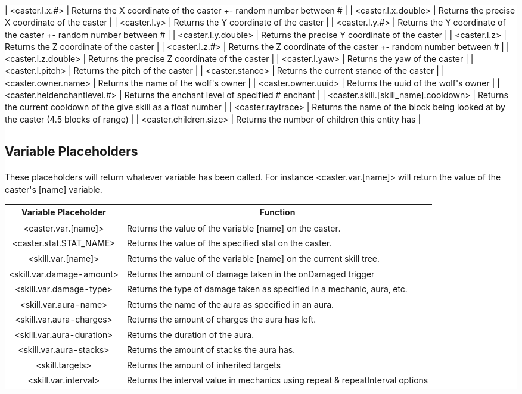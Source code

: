 |       <caster.l.x.#>               | Returns the X coordinate of the caster +- random number between # |
|     <caster.l.x.double>            | Returns the precise X coordinate of the caster                    |
|        <caster.l.y>                | Returns the Y coordinate of the caster                            |
|       <caster.l.y.#>               | Returns the Y coordinate of the caster +- random number between # |
|     <caster.l.y.double>            | Returns the precise Y coordinate of the caster                    |
|        <caster.l.z>                | Returns the Z coordinate of the caster                            |
|       <caster.l.z.#>               | Returns the Z coordinate of the caster +- random number between # |
|     <caster.l.z.double>            | Returns the precise Z coordinate of the caster                    |
|       <caster.l.yaw>               | Returns the yaw of the caster                                     |
|      <caster.l.pitch>              | Returns the pitch of the caster                                   |
|       <caster.stance>              | Returns the current stance of the caster                          |
|     <caster.owner.name>            | Returns the name of the wolf's owner                              |
|     <caster.owner.uuid>            | Returns the uuid of the wolf's owner                              |
| <caster.heldenchantlevel.#>        | Returns the enchant level of specified # enchant                  |
| <caster.skill.\[skill_name\].cooldown> | Returns the current cooldown of the give skill as a float number |
| <caster.raytrace>                  | Returns the name of the block being looked at by the caster (4.5 blocks of range) |
| <caster.children.size>             | Returns the number of children this entity has                    |

**Variable Placeholders**
-----------------
These placeholders will return whatever variable has been called. For instance <caster.var.\[name\]> will return the value of the caster's \[name\] variable.

| **Variable Placeholder**  | **Function**                                                            |     
|:-------------------------:|-------------------------------------------------------------------------|
|   <caster.var.\[name\]>   | Returns the value of the variable \[name\] on the caster.               |
|   <caster.stat.STAT_NAME>   | Returns the value of the specified stat on the caster.               |
|   <skill.var.\[name\]>    | Returns the value of the variable \[name\] on the current skill tree.   |
| <skill.var.damage-amount> | Returns the amount of damage taken in the onDamaged trigger             |
|  <skill.var.damage-type>  | Returns the type of damage taken as specified in a mechanic, aura, etc. |
|   <skill.var.aura-name>   | Returns the name of the aura as specified in an aura.                   |
| <skill.var.aura-charges>  | Returns the amount of charges the aura has left.                        |
| <skill.var.aura-duration> | Returns the duration of the aura.                                       |
|  <skill.var.aura-stacks>  | Returns the amount of stacks the aura has.                              |
|      <skill.targets>      | Returns the amount of inherited targets                                 |
| <skill.var.interval>      | Returns the interval value in mechanics using repeat & repeatInterval options|
